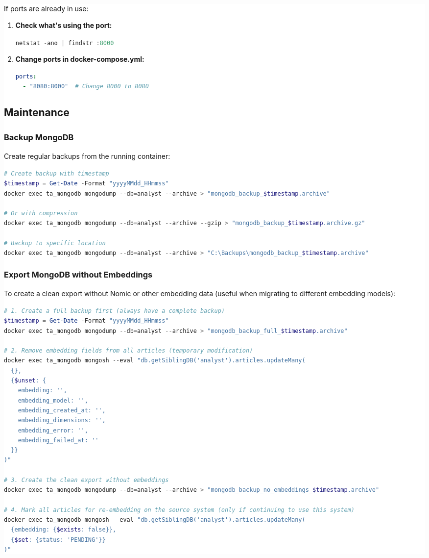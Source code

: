 If ports are already in use:

1. **Check what's using the port:**
   ```powershell
   netstat -ano | findstr :8000
   ```

2. **Change ports in docker-compose.yml:**
   ```yaml
   ports:
     - "8080:8000"  # Change 8000 to 8080
   ```

## Maintenance

### Backup MongoDB

Create regular backups from the running container:

```powershell
# Create backup with timestamp
$timestamp = Get-Date -Format "yyyyMMdd_HHmmss"
docker exec ta_mongodb mongodump --db=analyst --archive > "mongodb_backup_$timestamp.archive"

# Or with compression
docker exec ta_mongodb mongodump --db=analyst --archive --gzip > "mongodb_backup_$timestamp.archive.gz"

# Backup to specific location
docker exec ta_mongodb mongodump --db=analyst --archive > "C:\Backups\mongodb_backup_$timestamp.archive"
```

### Export MongoDB without Embeddings

To create a clean export without Nomic or other embedding data (useful when migrating to different embedding models):

```powershell
# 1. Create a full backup first (always have a complete backup)
$timestamp = Get-Date -Format "yyyyMMdd_HHmmss"
docker exec ta_mongodb mongodump --db=analyst --archive > "mongodb_backup_full_$timestamp.archive"

# 2. Remove embedding fields from all articles (temporary modification)
docker exec ta_mongodb mongosh --eval "db.getSiblingDB('analyst').articles.updateMany(
  {}, 
  {$unset: {
    embedding: '',
    embedding_model: '',
    embedding_created_at: '',
    embedding_dimensions: '',
    embedding_error: '',
    embedding_failed_at: ''
  }}
)"

# 3. Create the clean export without embeddings
docker exec ta_mongodb mongodump --db=analyst --archive > "mongodb_backup_no_embeddings_$timestamp.archive"

# 4. Mark all articles for re-embedding on the source system (only if continuing to use this system)
docker exec ta_mongodb mongosh --eval "db.getSiblingDB('analyst').articles.updateMany(
  {embedding: {$exists: false}},
  {$set: {status: 'PENDING'}}
)"
```
